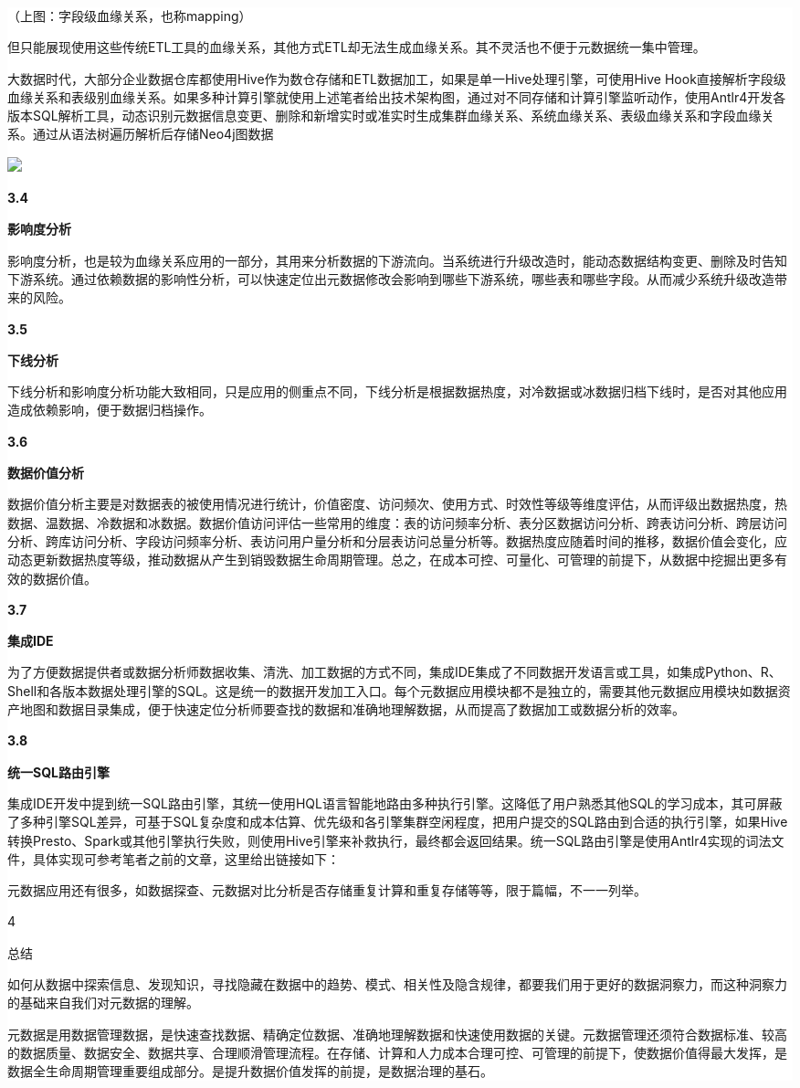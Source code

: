 （上图：字段级血缘关系，也称mapping）  

但只能展现使用这些传统ETL工具的血缘关系，其他方式ETL却无法生成血缘关系。其不灵活也不便于元数据统一集中管理。

大数据时代，大部分企业数据仓库都使用Hive作为数仓存储和ETL数据加工，如果是单一Hive处理引擎，可使用Hive Hook直接解析字段级血缘关系和表级别血缘关系。如果多种计算引擎就使用上述笔者给出技术架构图，通过对不同存储和计算引擎监听动作，使用Antlr4开发各版本SQL解析工具，动态识别元数据信息变更、删除和新增实时或准实时生成集群血缘关系、系统血缘关系、表级血缘关系和字段血缘关系。通过从语法树遍历解析后存储Neo4j图数据

![](http://dgiot-1253666439.cos.ap-shanghai-fsi.myqcloud.com/shuwa_tech/zh/blog/meta-data/9.png)

**3.4**

**影响度分析**

影响度分析，也是较为血缘关系应用的一部分，其用来分析数据的下游流向。当系统进行升级改造时，能动态数据结构变更、删除及时告知下游系统。通过依赖数据的影响性分析，可以快速定位出元数据修改会影响到哪些下游系统，哪些表和哪些字段。从而减少系统升级改造带来的风险。

**3.5**

**下线分析**

下线分析和影响度分析功能大致相同，只是应用的侧重点不同，下线分析是根据数据热度，对冷数据或冰数据归档下线时，是否对其他应用造成依赖影响，便于数据归档操作。  

**3.6**

**数据价值分析**

数据价值分析主要是对数据表的被使用情况进行统计，价值密度、访问频次、使用方式、时效性等级等维度评估，从而评级出数据热度，热数据、温数据、冷数据和冰数据。数据价值访问评估一些常用的维度：表的访问频率分析、表分区数据访问分析、跨表访问分析、跨层访问分析、跨库访问分析、字段访问频率分析、表访问用户量分析和分层表访问总量分析等。数据热度应随着时间的推移，数据价值会变化，应动态更新数据热度等级，推动数据从产生到销毁数据生命周期管理。总之，在成本可控、可量化、可管理的前提下，从数据中挖掘出更多有效的数据价值。

**3.7**

**集成IDE**

为了方便数据提供者或数据分析师数据收集、清洗、加工数据的方式不同，集成IDE集成了不同数据开发语言或工具，如集成Python、R、Shell和各版本数据处理引擎的SQL。这是统一的数据开发加工入口。每个元数据应用模块都不是独立的，需要其他元数据应用模块如数据资产地图和数据目录集成，便于快速定位分析师要查找的数据和准确地理解数据，从而提高了数据加工或数据分析的效率。  

**3.8**

**统一SQL路由引擎**

集成IDE开发中提到统一SQL路由引擎，其统一使用HQL语言智能地路由多种执行引擎。这降低了用户熟悉其他SQL的学习成本，其可屏蔽了多种引擎SQL差异，可基于SQL复杂度和成本估算、优先级和各引擎集群空闲程度，把用户提交的SQL路由到合适的执行引擎，如果Hive转换Presto、Spark或其他引擎执行失败，则使用Hive引擎来补救执行，最终都会返回结果。统一SQL路由引擎是使用Antlr4实现的词法文件，具体实现可参考笔者之前的文章，这里给出链接如下：

元数据应用还有很多，如数据探查、元数据对比分析是否存储重复计算和重复存储等等，限于篇幅，不一一列举。  

4

总结

如何从数据中探索信息、发现知识，寻找隐藏在数据中的趋势、模式、相关性及隐含规律，都要我们用于更好的数据洞察力，而这种洞察力的基础来自我们对元数据的理解。

元数据是用数据管理数据，是快速查找数据、精确定位数据、准确地理解数据和快速使用数据的关键。元数据管理还须符合数据标准、较高的数据质量、数据安全、数据共享、合理顺滑管理流程。在存储、计算和人力成本合理可控、可管理的前提下，使数据价值得最大发挥，是数据全生命周期管理重要组成部分。是提升数据价值发挥的前提，是数据治理的基石。



